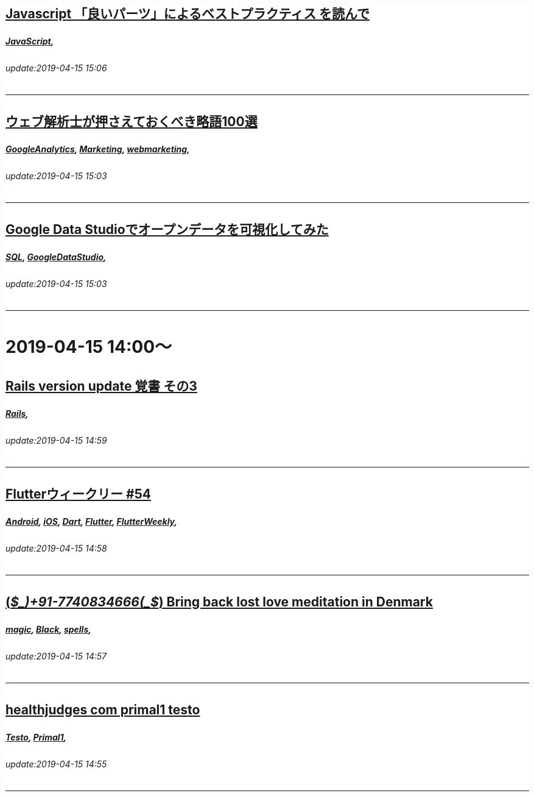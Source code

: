 ## [Javascript 「良いパーツ」によるベストプラクティス を読んで](https://qiita.com/wakoit/items/e9b7ef482d837b9d0569)
##### [JavaScript](https://qiita.com/tags/JavaScript), 
###### update:2019-04-15 15:06
---
## [ウェブ解析士が押さえておくべき略語100選](https://qiita.com/morika/items/1798647e190ac9466264)
##### [GoogleAnalytics](https://qiita.com/tags/GoogleAnalytics), [Marketing](https://qiita.com/tags/Marketing), [webmarketing](https://qiita.com/tags/webmarketing), 
###### update:2019-04-15 15:03
---
## [Google Data Studioでオープンデータを可視化してみた](https://qiita.com/g-k/items/95c3989f5f86cb54e379)
##### [SQL](https://qiita.com/tags/SQL), [GoogleDataStudio](https://qiita.com/tags/GoogleDataStudio), 
###### update:2019-04-15 15:03
---




# 2019-04-15 14:00～
## [Rails version update 覚書 その3](https://qiita.com/takakuda/items/ec27df7d82b2ec668423)
##### [Rails](https://qiita.com/tags/Rails), 
###### update:2019-04-15 14:59
---
## [Flutterウィークリー #54](https://qiita.com/aoinakanishi/items/739c1fdd31573506fccf)
##### [Android](https://qiita.com/tags/Android), [iOS](https://qiita.com/tags/iOS), [Dart](https://qiita.com/tags/Dart), [Flutter](https://qiita.com/tags/Flutter), [FlutterWeekly](https://qiita.com/tags/FlutterWeekly), 
###### update:2019-04-15 14:58
---
## [(_$_)+91-7740834666(_$_) Bring back lost love meditation in Denmark](https://qiita.com/vkji8/items/7a836c9e232305451ac2)
##### [magic](https://qiita.com/tags/magic), [Black](https://qiita.com/tags/Black), [spells](https://qiita.com/tags/spells), 
###### update:2019-04-15 14:57
---
## [ healthjudges com primal1 testo ](https://qiita.com/johndavis4/items/edb2c59a45609901f8c2)
##### [Testo](https://qiita.com/tags/Testo), [Primal1](https://qiita.com/tags/Primal1), 
###### update:2019-04-15 14:55
---